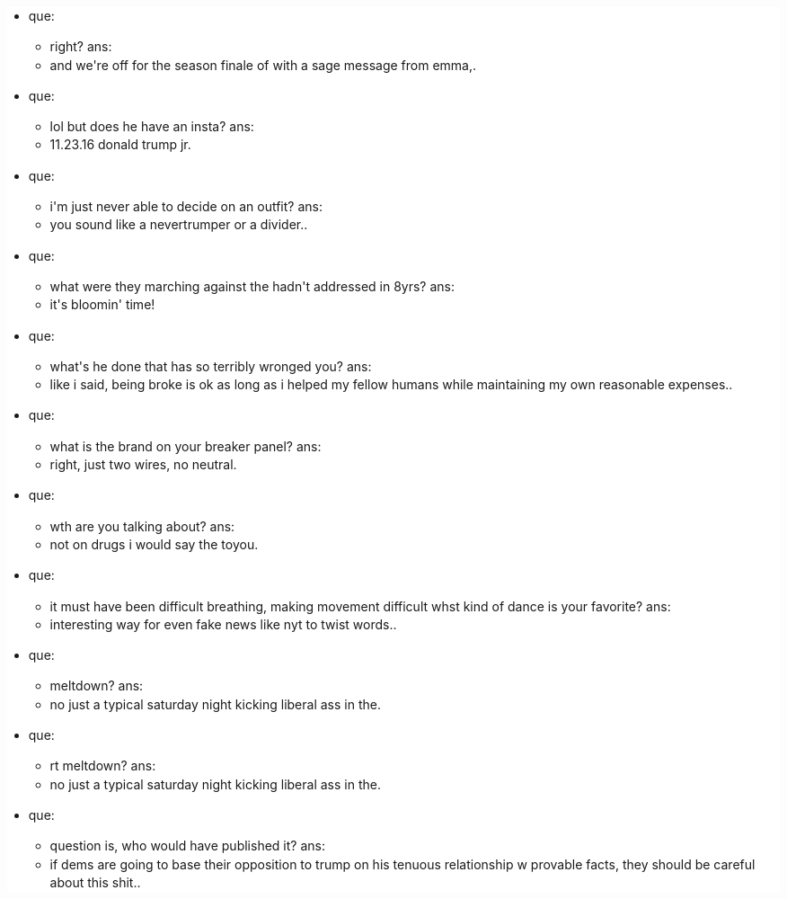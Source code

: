 - que:
  - right?
  ans:
  - and we're off for the season finale of with a sage message from emma,.

- que:
  - lol but does he have an insta?
  ans:
  - 11.23.16 donald trump jr.

- que:
  - i'm just never able to decide on an outfit?
  ans:
  - you sound like a nevertrumper or a divider..

- que:
  - what were they marching against the hadn't addressed in 8yrs?
  ans:
  - it's bloomin' time!

- que:
  - what's he done that has so terribly wronged you?
  ans:
  - like i said, being broke is ok as long as i helped my fellow humans while maintaining my own reasonable expenses..

- que:
  - what is the brand on your breaker panel?
  ans:
  - right, just two wires, no neutral.

- que:
  - wth are you talking about?
  ans:
  - not on drugs i would say the toyou.

- que:
  - it must have been difficult breathing, making movement difficult whst kind of dance is your favorite?
  ans:
  - interesting way for even fake news like nyt to twist words..

- que:
  - meltdown?
  ans:
  - no just a typical saturday night kicking liberal ass in the.

- que:
  - rt meltdown?
  ans:
  - no just a typical saturday night kicking liberal ass in the.

- que:
  - question is, who would have published it?
  ans:
  - if dems are going to base their opposition to trump on his tenuous relationship w provable facts, they should be careful about this shit..
